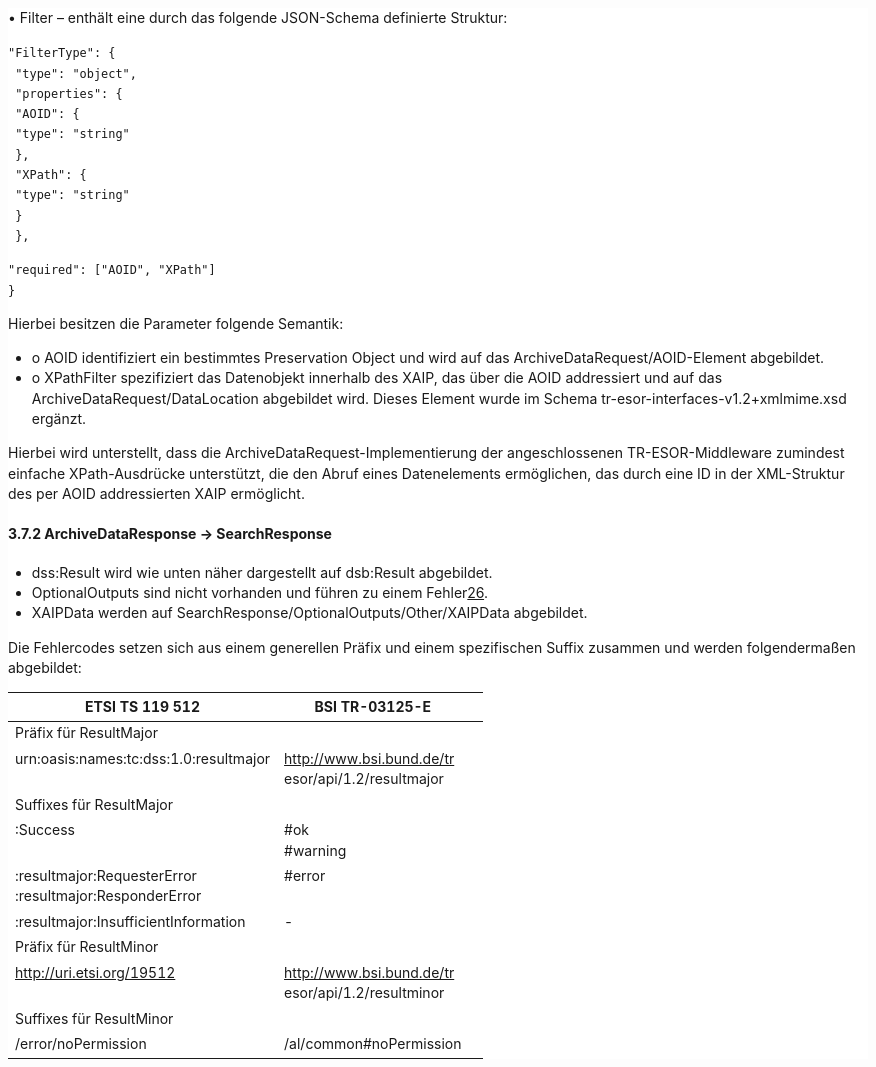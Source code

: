 • Filter – enthält eine durch das folgende JSON-Schema definierte Struktur:

```
"FilterType": {
 "type": "object",
 "properties": {
 "AOID": {
 "type": "string"
 },
 "XPath": {
 "type": "string"
 }
 },
```

```
"required": ["AOID", "XPath"]
}
```
Hierbei besitzen die Parameter folgende Semantik:

- o AOID identifiziert ein bestimmtes Preservation Object und wird auf das ArchiveDataRequest/AOID-Element abgebildet.
- o XPathFilter spezifiziert das Datenobjekt innerhalb des XAIP, das über die AOID addressiert und auf das ArchiveDataRequest/DataLocation abgebildet wird. Dieses Element wurde im Schema tr-esor-interfaces-v1.2+xmlmime.xsd ergänzt.

Hierbei wird unterstellt, dass die ArchiveDataRequest-Implementierung der angeschlossenen TR-ESOR-Middleware zumindest einfache XPath-Ausdrücke unterstützt, die den Abruf eines Datenelements ermöglichen, das durch eine ID in der XML-Struktur des per AOID addressierten XAIP ermöglicht.

#### <span id="page-24-0"></span>**3.7.2 ArchiveDataResponse → SearchResponse**

- dss:Result wird wie unten näher dargestellt auf dsb:Result abgebildet.
- OptionalOutputs sind nicht vorhanden und führen zu einem Fehler[26](#page-24-1).
- XAIPData werden auf SearchResponse/OptionalOutputs/Other/XAIPData abgebildet.

Die Fehlercodes setzen sich aus einem generellen Präfix und einem spezifischen Suffix zusammen und werden folgendermaßen abgebildet:

| ETSI TS 119 512                                            | BSI TR-03125-E                                        |  |
|------------------------------------------------------------|-------------------------------------------------------|--|
| Präfix für ResultMajor                                     |                                                       |  |
| urn:oasis:names:tc:dss:1.0:resultmajor                     | http://www.bsi.bund.de/tr<br>esor/api/1.2/resultmajor |  |
| Suffixes für ResultMajor                                   |                                                       |  |
| :Success                                                   | #ok<br>#warning                                       |  |
| :resultmajor:RequesterError<br>:resultmajor:ResponderError | #error                                                |  |
| :resultmajor:InsufficientInformation                       | -                                                     |  |
| Präfix für ResultMinor                                     |                                                       |  |
| http://uri.etsi.org/19512                                  | http://www.bsi.bund.de/tr<br>esor/api/1.2/resultminor |  |
| Suffixes für ResultMinor                                   |                                                       |  |
| /error/noPermission                                        | /al/common#noPermission                               |  |
